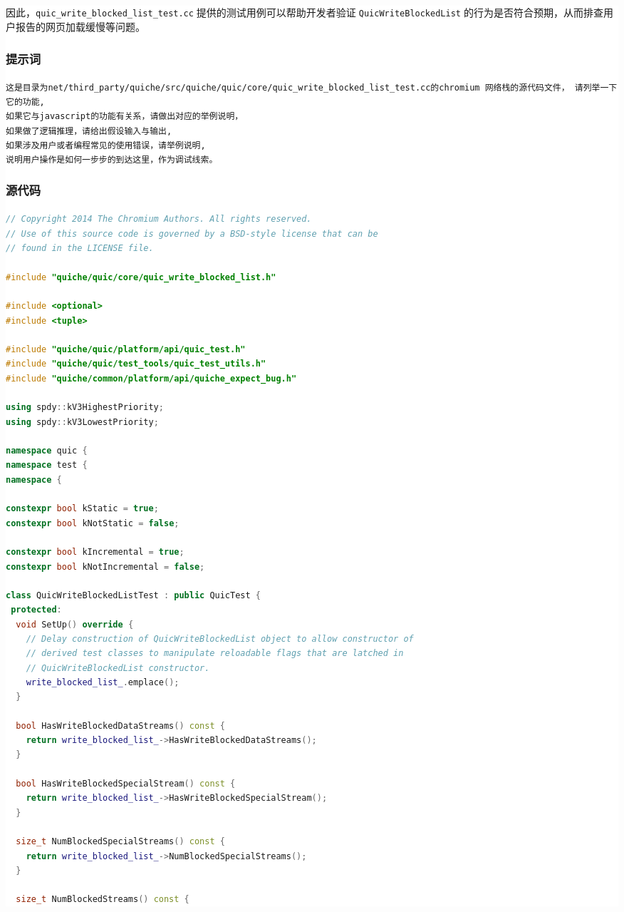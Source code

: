 
因此，`quic_write_blocked_list_test.cc` 提供的测试用例可以帮助开发者验证 `QuicWriteBlockedList` 的行为是否符合预期，从而排查用户报告的网页加载缓慢等问题。

### 提示词
```
这是目录为net/third_party/quiche/src/quiche/quic/core/quic_write_blocked_list_test.cc的chromium 网络栈的源代码文件， 请列举一下它的功能, 
如果它与javascript的功能有关系，请做出对应的举例说明，
如果做了逻辑推理，请给出假设输入与输出,
如果涉及用户或者编程常见的使用错误，请举例说明,
说明用户操作是如何一步步的到达这里，作为调试线索。
```

### 源代码
```cpp
// Copyright 2014 The Chromium Authors. All rights reserved.
// Use of this source code is governed by a BSD-style license that can be
// found in the LICENSE file.

#include "quiche/quic/core/quic_write_blocked_list.h"

#include <optional>
#include <tuple>

#include "quiche/quic/platform/api/quic_test.h"
#include "quiche/quic/test_tools/quic_test_utils.h"
#include "quiche/common/platform/api/quiche_expect_bug.h"

using spdy::kV3HighestPriority;
using spdy::kV3LowestPriority;

namespace quic {
namespace test {
namespace {

constexpr bool kStatic = true;
constexpr bool kNotStatic = false;

constexpr bool kIncremental = true;
constexpr bool kNotIncremental = false;

class QuicWriteBlockedListTest : public QuicTest {
 protected:
  void SetUp() override {
    // Delay construction of QuicWriteBlockedList object to allow constructor of
    // derived test classes to manipulate reloadable flags that are latched in
    // QuicWriteBlockedList constructor.
    write_blocked_list_.emplace();
  }

  bool HasWriteBlockedDataStreams() const {
    return write_blocked_list_->HasWriteBlockedDataStreams();
  }

  bool HasWriteBlockedSpecialStream() const {
    return write_blocked_list_->HasWriteBlockedSpecialStream();
  }

  size_t NumBlockedSpecialStreams() const {
    return write_blocked_list_->NumBlockedSpecialStreams();
  }

  size_t NumBlockedStreams() const {
```